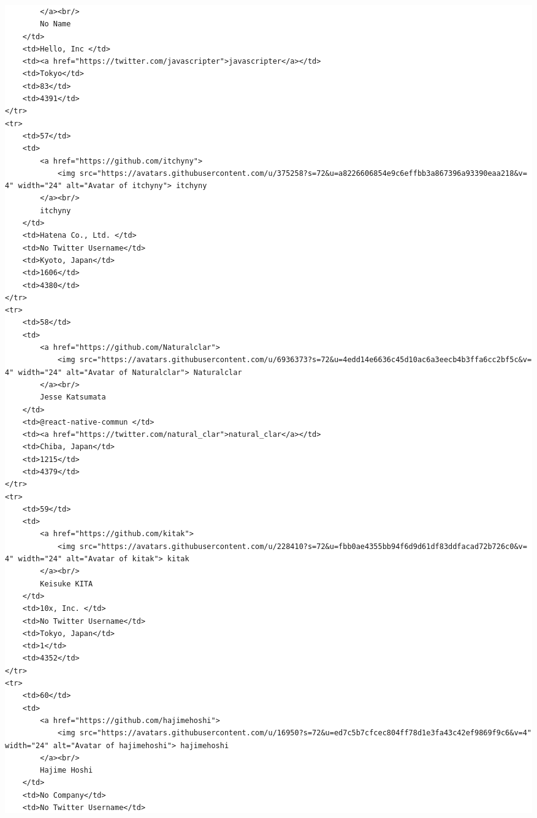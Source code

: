 			</a><br/>
			No Name
		</td>
		<td>Hello, Inc </td>
		<td><a href="https://twitter.com/javascripter">javascripter</a></td>
		<td>Tokyo</td>
		<td>83</td>
		<td>4391</td>
	</tr>
	<tr>
		<td>57</td>
		<td>
			<a href="https://github.com/itchyny">
				<img src="https://avatars.githubusercontent.com/u/375258?s=72&u=a8226606854e9c6effbb3a867396a93390eaa218&v=4" width="24" alt="Avatar of itchyny"> itchyny
			</a><br/>
			itchyny
		</td>
		<td>Hatena Co., Ltd. </td>
		<td>No Twitter Username</td>
		<td>Kyoto, Japan</td>
		<td>1606</td>
		<td>4380</td>
	</tr>
	<tr>
		<td>58</td>
		<td>
			<a href="https://github.com/Naturalclar">
				<img src="https://avatars.githubusercontent.com/u/6936373?s=72&u=4edd14e6636c45d10ac6a3eecb4b3ffa6cc2bf5c&v=4" width="24" alt="Avatar of Naturalclar"> Naturalclar
			</a><br/>
			Jesse Katsumata
		</td>
		<td>@react-native-commun </td>
		<td><a href="https://twitter.com/natural_clar">natural_clar</a></td>
		<td>Chiba, Japan</td>
		<td>1215</td>
		<td>4379</td>
	</tr>
	<tr>
		<td>59</td>
		<td>
			<a href="https://github.com/kitak">
				<img src="https://avatars.githubusercontent.com/u/228410?s=72&u=fbb0ae4355bb94f6d9d61df83ddfacad72b726c0&v=4" width="24" alt="Avatar of kitak"> kitak
			</a><br/>
			Keisuke KITA
		</td>
		<td>10x, Inc. </td>
		<td>No Twitter Username</td>
		<td>Tokyo, Japan</td>
		<td>1</td>
		<td>4352</td>
	</tr>
	<tr>
		<td>60</td>
		<td>
			<a href="https://github.com/hajimehoshi">
				<img src="https://avatars.githubusercontent.com/u/16950?s=72&u=ed7c5b7cfcec804ff78d1e3fa43c42ef9869f9c6&v=4" width="24" alt="Avatar of hajimehoshi"> hajimehoshi
			</a><br/>
			Hajime Hoshi
		</td>
		<td>No Company</td>
		<td>No Twitter Username</td>
